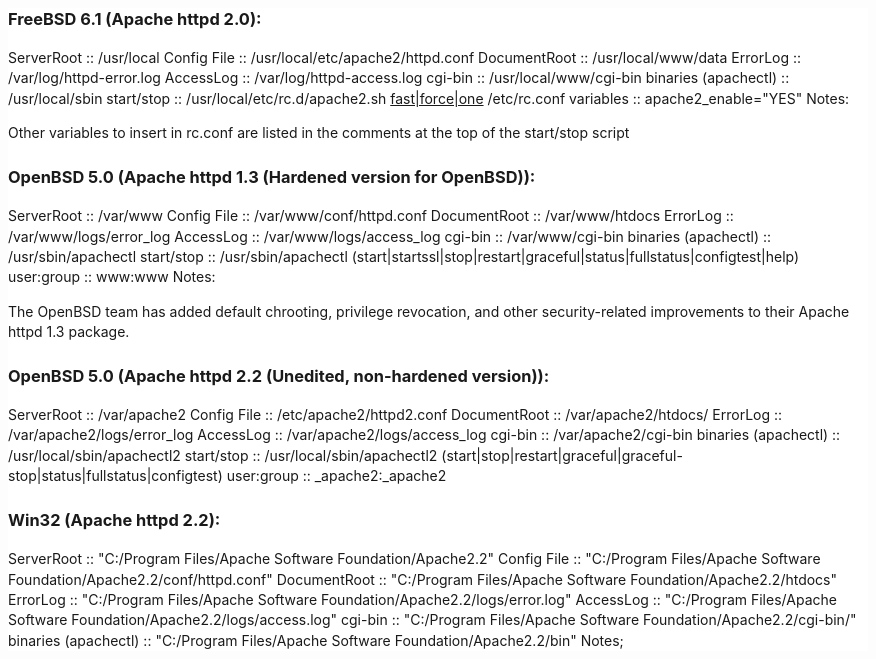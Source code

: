 ### FreeBSD 6.1 (Apache httpd 2.0):
ServerRoot              ::      /usr/local
Config File             ::      /usr/local/etc/apache2/httpd.conf
DocumentRoot            ::      /usr/local/www/data
ErrorLog                ::      /var/log/httpd-error.log
AccessLog               ::      /var/log/httpd-access.log
cgi-bin                 ::      /usr/local/www/cgi-bin
binaries (apachectl)    ::      /usr/local/sbin
start/stop              ::      /usr/local/etc/rc.d/apache2.sh [fast|force|one](start|restart|stop|reload|configtest|rcvar)
/etc/rc.conf variables  ::      apache2_enable="YES"
Notes:

Other variables to insert in rc.conf are listed in the comments at the top of the start/stop script

### OpenBSD 5.0 (Apache httpd 1.3 (Hardened version for OpenBSD)):
ServerRoot              ::      /var/www
Config File             ::      /var/www/conf/httpd.conf
DocumentRoot            ::      /var/www/htdocs
ErrorLog                ::      /var/www/logs/error_log
AccessLog               ::      /var/www/logs/access_log
cgi-bin                 ::      /var/www/cgi-bin
binaries (apachectl)    ::      /usr/sbin/apachectl
start/stop              ::      /usr/sbin/apachectl (start|startssl|stop|restart|graceful|status|fullstatus|configtest|help)
user:group              ::      www:www
Notes:

The OpenBSD team has added default chrooting, privilege revocation, and other security-related improvements to their Apache httpd 1.3 package.

### OpenBSD 5.0 (Apache httpd 2.2 (Unedited, non-hardened version)):
ServerRoot              ::      /var/apache2
Config File             ::      /etc/apache2/httpd2.conf
DocumentRoot            ::      /var/apache2/htdocs/
ErrorLog                ::      /var/apache2/logs/error_log
AccessLog               ::      /var/apache2/logs/access_log
cgi-bin                 ::      /var/apache2/cgi-bin
binaries (apachectl)    ::      /usr/local/sbin/apachectl2
start/stop              ::      /usr/local/sbin/apachectl2 (start|stop|restart|graceful|graceful-stop|status|fullstatus|configtest)
user:group              ::      _apache2:_apache2

### Win32 (Apache httpd 2.2):
ServerRoot              ::      "C:/Program Files/Apache Software Foundation/Apache2.2"
Config File             ::      "C:/Program Files/Apache Software Foundation/Apache2.2/conf/httpd.conf"
DocumentRoot            ::      "C:/Program Files/Apache Software Foundation/Apache2.2/htdocs"
ErrorLog                ::      "C:/Program Files/Apache Software Foundation/Apache2.2/logs/error.log"
AccessLog               ::      "C:/Program Files/Apache Software Foundation/Apache2.2/logs/access.log"
cgi-bin                 ::      "C:/Program Files/Apache Software Foundation/Apache2.2/cgi-bin/"
binaries (apachectl)    ::      "C:/Program Files/Apache Software Foundation/Apache2.2/bin"
Notes;
